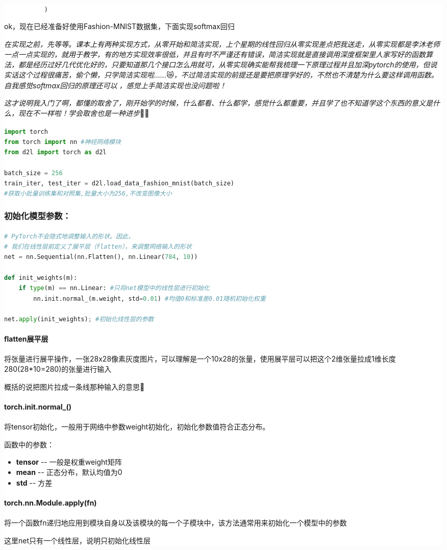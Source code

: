 ~~~py
           )
~~~

ok，现在已经准备好使用Fashion-MNIST数据集，下面实现softmax回归

*在实现之前，先等等。课本上有两种实现方式，从零开始和简洁实现，上个星期的线性回归从零实现差点把我送走，从零实现都是李沐老师一点一点实现的，就用于教学，有的地方实现效率很低，并且有时不严谨还有错误，简洁实现就是直接调用深度框架里人家写好的函数算法，都是经历过好几代优化好的，只要知道那几个接口怎么用就可，从零实现确实能帮我梳理一下原理过程并且加深pytorch的使用，但说实话这个过程很痛苦，偷个懒，只学简洁实现啦......*😿*，不过简洁实现的前提还是要把原理学好的，不然也不清楚为什么要这样调用函数。自我感觉softmax回归的原理还可以 ，感觉上手简洁实现也没问题啦！*

*这才说明我入门了啊，都懂的取舍了，刚开始学的时候，什么都看、什么都学，感觉什么都重要，并且学了也不知道学这个东西的意义是什么，现在不一样啦！学会取舍也是一种进步*🐻‍❄️

~~~py
import torch
from torch import nn #神经网络模块
from d2l import torch as d2l

batch_size = 256
train_iter, test_iter = d2l.load_data_fashion_mnist(batch_size) 
#获取小批量训练集和对照集,批量大小为256,不改变图像大小
~~~

### 初始化模型参数：

~~~py
# PyTorch不会隐式地调整输入的形状。因此，
# 我们在线性层前定义了展平层（flatten），来调整网络输入的形状
net = nn.Sequential(nn.Flatten(), nn.Linear(784, 10))

def init_weights(m): 
    if type(m) == nn.Linear: #只将net模型中的线性层进行初始化
        nn.init.normal_(m.weight, std=0.01) #均值0和标准差0.01随机初始化权重

net.apply(init_weights); #初始化线性层的参数
~~~

#### flatten展平层

将张量进行展平操作，一张28x28像素灰度图片，可以理解是一个10x28的张量，使用展平层可以把这个2维张量拉成1维长度280(28*10=280)的张量进行输入

概括的说把图片拉成一条线那种输入的意思🐻

#### torch.init.normal_()

将tensor初始化，一般用于网络中参数weight初始化，初始化参数值符合正态分布。

函数中的参数：

- **tensor** -- 一般是权重weight矩阵
- **mean** -- 正态分布，默认均值为0
- **std** -- 方差

#### torch.nn.Module.apply(fn)

将一个函数fn递归地应用到模块自身以及该模块的每一个子模块中，该方法通常用来初始化一个模型中的参数

这里net只有一个线性层，说明只初始化线性层



 
